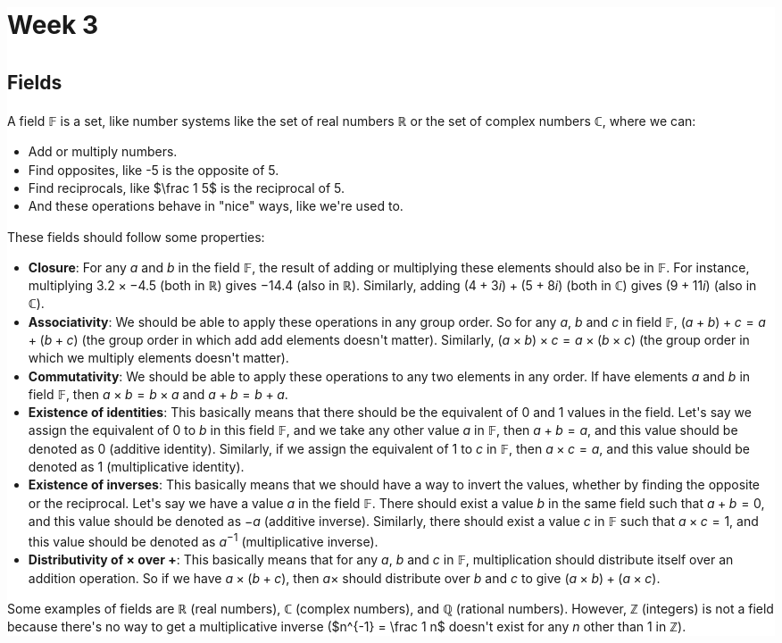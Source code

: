 # Week 3

## Fields

A field $\mathbb F$ is a set, like number systems like the set of real numbers
$\mathbb R$ or the set of complex numbers $\mathbb C$, where we can:

- Add or multiply numbers.
- Find opposites, like -5 is the opposite of 5.
- Find reciprocals, like $\frac 1 5$ is the reciprocal of 5.
- And these operations behave in "nice" ways, like we're used to.

These fields should follow some properties:

- **Closure**: For any $a$ and $b$ in the field $\mathbb F$, the result of
  adding or multiplying these elements should also be in $\mathbb F$. For
  instance, multiplying $3.2 \times -4.5$ (both in $\mathbb R$) gives $-14.4$
  (also in $\mathbb R$). Similarly, adding $(4 + 3i) + (5 + 8i)$ (both in
  $\mathbb C$) gives $(9 + 11i)$ (also in $\mathbb C$).
- **Associativity**: We should be able to apply these operations in any group
  order. So for any $a$, $b$ and $c$ in field $\mathbb F$,
  $(a + b) + c = a + (b + c)$ (the group order in which add add elements doesn't
  matter). Similarly, $(a \times b) \times c = a \times (b \times c)$ (the group
  order in which we multiply elements doesn't matter).
- **Commutativity**: We should be able to apply these operations to any two
  elements in any order. If have elements $a$ and $b$ in field $\mathbb F$, then
  $a \times b = b \times a$ and $a + b = b + a$.
- **Existence of identities**: This basically means that there should be the
  equivalent of 0 and 1 values in the field. Let's say we assign the equivalent
  of 0 to $b$ in this field $\mathbb F$, and we take any other value $a$ in
  $\mathbb F$, then $a + b = a$, and this value should be denoted as $0$
  (additive identity). Similarly, if we assign the equivalent of 1 to $c$ in
  $\mathbb F$, then $a \times c = a$, and this value should be denoted as $1$
  (multiplicative identity).
- **Existence of inverses**: This basically means that we should have a way to
  invert the values, whether by finding the opposite or the reciprocal. Let's
  say we have a value $a$ in the field $\mathbb F$. There should exist a value
  $b$ in the same field such that $a + b = 0$, and this value should be denoted
  as $-a$ (additive inverse). Similarly, there should exist a value $c$ in
  $\mathbb F$ such that $a \times c = 1$, and this value should be denoted as
  $a^{-1}$ (multiplicative inverse).
- **Distributivity of $\times$ over $+$**: This basically means that for any
  $a$, $b$ and $c$ in $\mathbb F$, multiplication should distribute itself over
  an addition operation. So if we have $a \times (b+c)$, then $a \times$ should
  distribute over $b$ and $c$ to give $(a \times b) + (a \times c)$.

Some examples of fields are $\mathbb R$ (real numbers), $\mathbb C$ (complex
numbers), and $\mathbb Q$ (rational numbers). However, $\mathbb Z$ (integers) is
not a field because there's no way to get a multiplicative inverse
($n^{-1} = \frac 1 n$ doesn't exist for any $n$ other than 1 in $\mathbb Z$).
